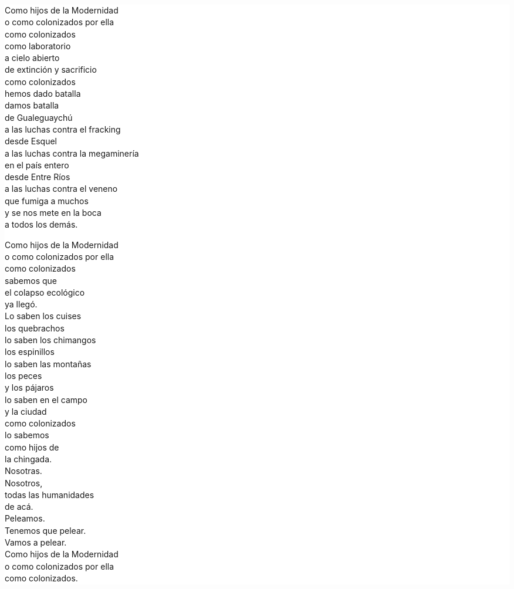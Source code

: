    
Como hijos de la
Modernidad  
o como colonizados
por ella  
como colonizados  
como laboratorio  
a cielo abierto  
de extinción y
sacrificio  
como colonizados  
hemos dado batalla  
damos batalla  
de Gualeguaychú  
a las luchas contra
el fracking  
desde Esquel  
a las luchas contra
la megaminería  
en el país entero  
desde Entre Ríos  
a las luchas contra
el veneno  
que fumiga a muchos  
y se nos mete en la
boca   
a todos los demás.  
   
Como hijos de la
Modernidad  
o como colonizados
por ella  
como colonizados  
sabemos que  
el colapso ecológico  
ya llegó.  
Lo saben los cuises  
los quebrachos  
lo saben los
chimangos  
los espinillos  
lo saben las
montañas  
los peces  
y los pájaros  
lo saben en el campo  
y la ciudad  
como colonizados  
lo sabemos  
como hijos de  
la chingada.  
Nosotras.  
Nosotros,  
todas las
humanidades  
de acá.  
Peleamos.  
Tenemos que pelear.  
Vamos a pelear.  
Como hijos de la
Modernidad  
o como colonizados
por ella  
como colonizados.  